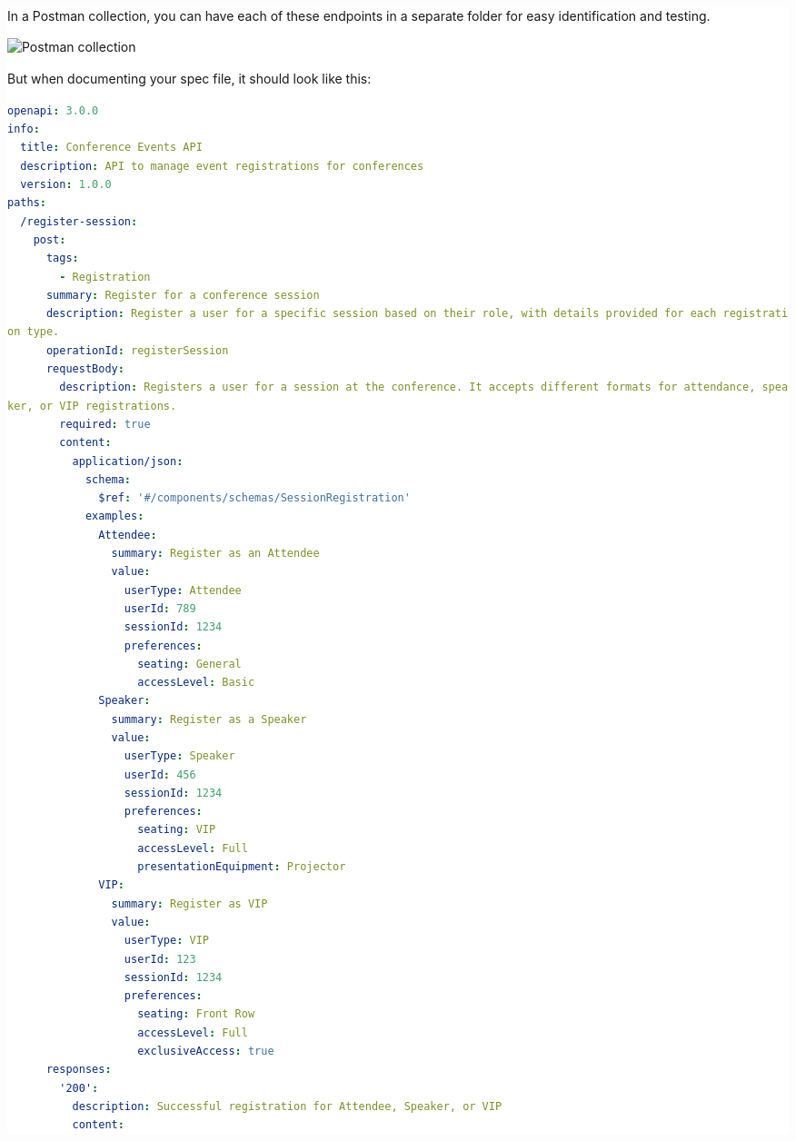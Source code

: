 In a Postman collection, you can have each of these endpoints in a separate folder for easy identification and testing.

![Postman collection](https://cdn.hashnode.com/res/hashnode/image/upload/v1730414608239/be94b45d-fb16-438f-9e7e-07cdc38c179d.png)

But when documenting your spec file, it should look like this:

```yaml :collapsed-lines
openapi: 3.0.0
info:
  title: Conference Events API
  description: API to manage event registrations for conferences
  version: 1.0.0
paths:
  /register-session:
    post:
      tags:
        - Registration
      summary: Register for a conference session
      description: Register a user for a specific session based on their role, with details provided for each registration type.
      operationId: registerSession
      requestBody:
        description: Registers a user for a session at the conference. It accepts different formats for attendance, speaker, or VIP registrations.
        required: true
        content:
          application/json:
            schema:
              $ref: '#/components/schemas/SessionRegistration'
            examples:
              Attendee:
                summary: Register as an Attendee
                value:
                  userType: Attendee
                  userId: 789
                  sessionId: 1234
                  preferences:
                    seating: General
                    accessLevel: Basic
              Speaker:
                summary: Register as a Speaker
                value:
                  userType: Speaker
                  userId: 456
                  sessionId: 1234
                  preferences:
                    seating: VIP
                    accessLevel: Full
                    presentationEquipment: Projector
              VIP:
                summary: Register as VIP
                value:
                  userType: VIP
                  userId: 123
                  sessionId: 1234
                  preferences:
                    seating: Front Row
                    accessLevel: Full
                    exclusiveAccess: true
      responses:
        '200':
          description: Successful registration for Attendee, Speaker, or VIP
          content:
```